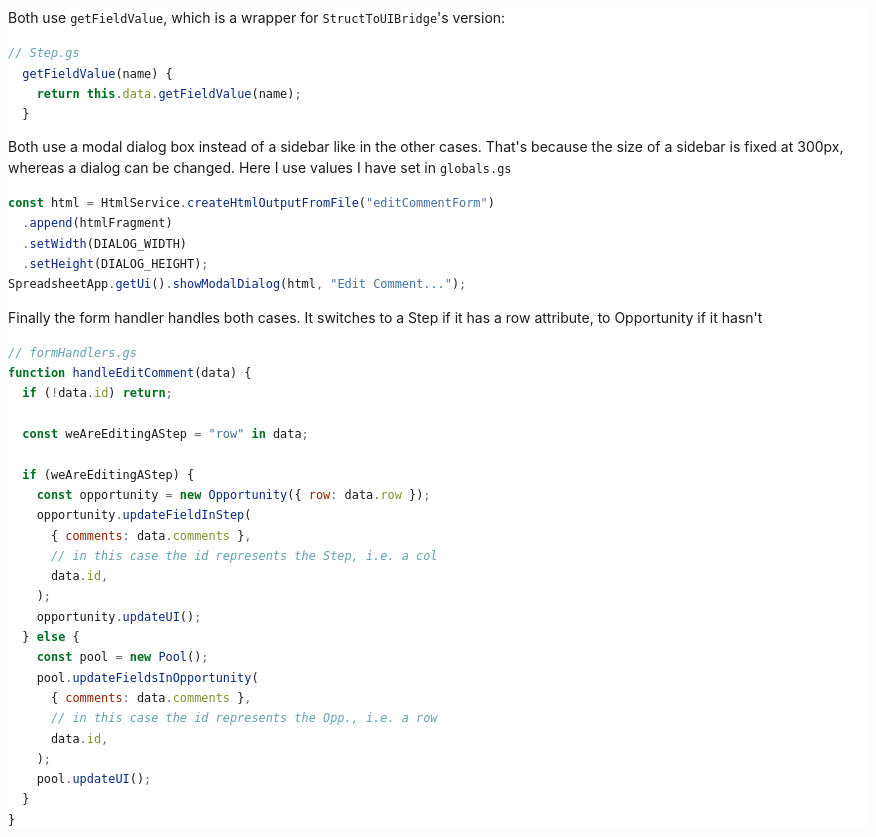 </td>
</tr>
</table>

Both use `getFieldValue`, which is a wrapper for `StructToUIBridge`'s version:

```js
// Step.gs
  getFieldValue(name) {
    return this.data.getFieldValue(name);
  }
```

Both use a modal dialog box instead of a sidebar like in the other cases. That's because the size of a sidebar is fixed at 300px, whereas a dialog can be changed. Here I use values I have set in `globals.gs`

```js
const html = HtmlService.createHtmlOutputFromFile("editCommentForm")
  .append(htmlFragment)
  .setWidth(DIALOG_WIDTH)
  .setHeight(DIALOG_HEIGHT);
SpreadsheetApp.getUi().showModalDialog(html, "Edit Comment...");
```

Finally the form handler handles both cases. It switches to a Step if it has a row attribute, to Opportunity if it hasn't

```js
// formHandlers.gs
function handleEditComment(data) {
  if (!data.id) return;

  const weAreEditingAStep = "row" in data;

  if (weAreEditingAStep) {
    const opportunity = new Opportunity({ row: data.row });
    opportunity.updateFieldInStep(
      { comments: data.comments },
      // in this case the id represents the Step, i.e. a col
      data.id,
    );
    opportunity.updateUI();
  } else {
    const pool = new Pool();
    pool.updateFieldsInOpportunity(
      { comments: data.comments },
      // in this case the id represents the Opp., i.e. a row
      data.id,
    );
    pool.updateUI();
  }
}
```
